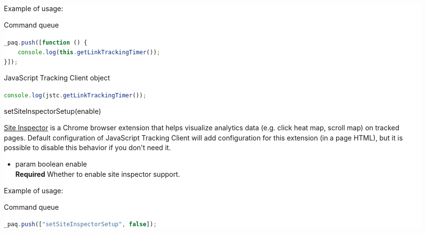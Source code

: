 Example of usage:

<div class="tabs">

<div class="group-tab">

Command queue

``` javascript
_paq.push([function () {
    console.log(this.getLinkTrackingTimer());
}]);
```

</div>

<div class="group-tab">

JavaScript Tracking Client object

``` javascript
console.log(jstc.getLinkTrackingTimer());
```

</div>

</div>

</div>

</div>

<div id="jtc-api-setSiteInspectorSetup">

<div class="function">

setSiteInspectorSetup(enable)

[Site
Inspector](https://chrome.google.com/webstore/detail/piwik-pro-site-inspector/njcnagohlmamfijimejlnelenhahnoce)
is a Chrome browser extension that helps visualize analytics data (e.g.
click heat map, scroll map) on tracked pages. Default configuration of
JavaScript Tracking Client will add configuration for this extension (in
a page HTML), but it is possible to disable this behavior if you don't
need it.

  - param boolean enable  
    **Required** Whether to enable site inspector support.

Example of usage:

<div class="tabs">

<div class="group-tab">

Command queue

``` javascript
_paq.push(["setSiteInspectorSetup", false]);
```

</div>
